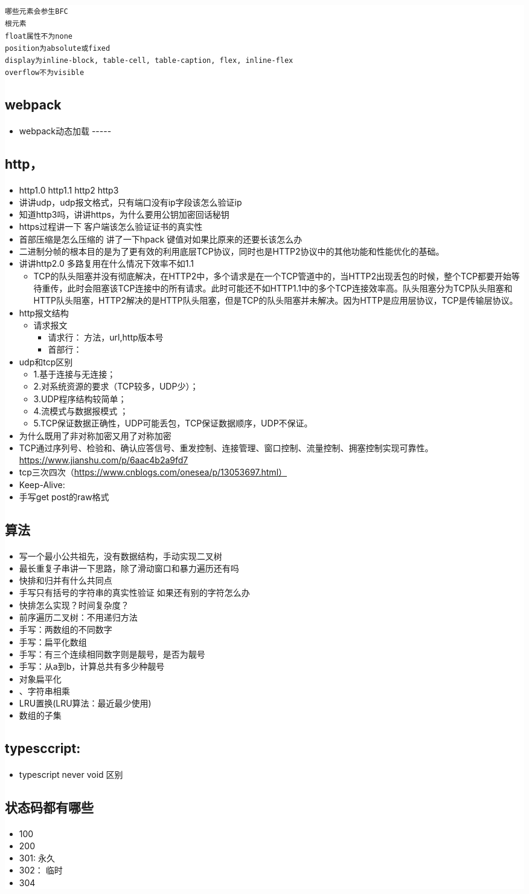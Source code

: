 ```
哪些元素会参生BFC
根元素
float属性不为none
position为absolute或fixed
display为inline-block, table-cell, table-caption, flex, inline-flex
overflow不为visible
```
## webpack
+ webpack动态加载 -----
## http，
+ http1.0 http1.1 http2 http3
+ 讲讲udp，udp报文格式，只有端口没有ip字段该怎么验证ip
+ 知道http3吗，讲讲https，为什么要用公钥加密回话秘钥
+ https过程讲一下 客户端该怎么验证证书的真实性
+ 首部压缩是怎么压缩的 讲了一下hpack 键值对如果比原来的还要长该怎么办
+ 二进制分帧的根本目的是为了更有效的利用底层TCP协议，同时也是HTTP2协议中的其他功能和性能优化的基础。
+ 讲讲http2.0 多路复用在什么情况下效率不如1.1
  + TCP的队头阻塞并没有彻底解决，在HTTP2中，多个请求是在一个TCP管道中的，当HTTP2出现丢包的时候，整个TCP都要开始等待重传，此时会阻塞该TCP连接中的所有请求。此时可能还不如HTTP1.1中的多个TCP连接效率高。队头阻塞分为TCP队头阻塞和HTTP队头阻塞，HTTP2解决的是HTTP队头阻塞，但是TCP的队头阻塞并未解决。因为HTTP是应用层协议，TCP是传输层协议。
+ http报文结构
  + 请求报文
    + 请求行： 方法，url,http版本号
    + 首部行：
+ udp和tcp区别
  + 1.基于连接与无连接；
  + 2.对系统资源的要求（TCP较多，UDP少）；
  + 3.UDP程序结构较简单；
  + 4.流模式与数据报模式 ；
  + 5.TCP保证数据正确性，UDP可能丢包，TCP保证数据顺序，UDP不保证。
+  为什么既用了非对称加密又用了对称加密
+  TCP通过序列号、检验和、确认应答信号、重发控制、连接管理、窗口控制、流量控制、拥塞控制实现可靠性。https://www.jianshu.com/p/6aac4b2a9fd7
+  tcp三次四次（https://www.cnblogs.com/onesea/p/13053697.html）
+  Keep-Alive: 
+  手写get post的raw格式
## 算法
+ 写一个最小公共祖先，没有数据结构，手动实现二叉树
+ 最长重复子串讲一下思路，除了滑动窗口和暴力遍历还有吗
+ 快排和归并有什么共同点
+ 手写只有括号的字符串的真实性验证 如果还有别的字符怎么办
+ 快排怎么实现？时间复杂度？
+ 前序遍历二叉树：不用递归方法
+ 手写：两数组的不同数字
+ 手写：扁平化数组
+ 手写：有三个连续相同数字则是靓号，是否为靓号
+ 手写：从a到b，计算总共有多少种靓号
+ 对象扁平化
+ 、字符串相乘
+ LRU置换(LRU算法：最近最少使用)
+ 数组的子集
## typesccript: 
+ typescript never void 区别
## 状态码都有哪些
+ 100
+ 200
+ 301: 永久
+ 302： 临时
+ 304